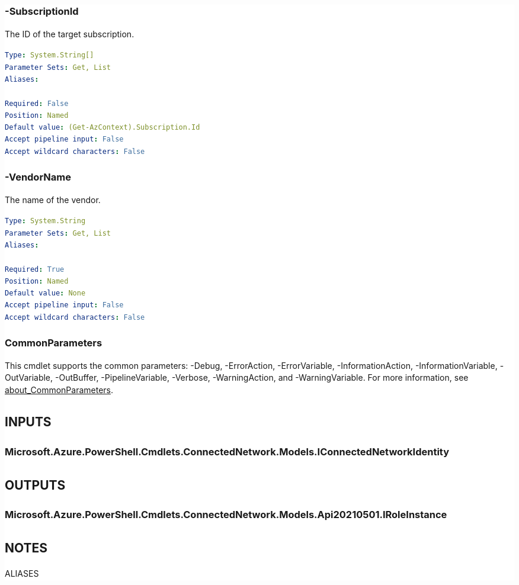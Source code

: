 ### -SubscriptionId
The ID of the target subscription.

```yaml
Type: System.String[]
Parameter Sets: Get, List
Aliases:

Required: False
Position: Named
Default value: (Get-AzContext).Subscription.Id
Accept pipeline input: False
Accept wildcard characters: False
```

### -VendorName
The name of the vendor.

```yaml
Type: System.String
Parameter Sets: Get, List
Aliases:

Required: True
Position: Named
Default value: None
Accept pipeline input: False
Accept wildcard characters: False
```

### CommonParameters
This cmdlet supports the common parameters: -Debug, -ErrorAction, -ErrorVariable, -InformationAction, -InformationVariable, -OutVariable, -OutBuffer, -PipelineVariable, -Verbose, -WarningAction, and -WarningVariable. For more information, see [about_CommonParameters](http://go.microsoft.com/fwlink/?LinkID=113216).

## INPUTS

### Microsoft.Azure.PowerShell.Cmdlets.ConnectedNetwork.Models.IConnectedNetworkIdentity

## OUTPUTS

### Microsoft.Azure.PowerShell.Cmdlets.ConnectedNetwork.Models.Api20210501.IRoleInstance

## NOTES

ALIASES
